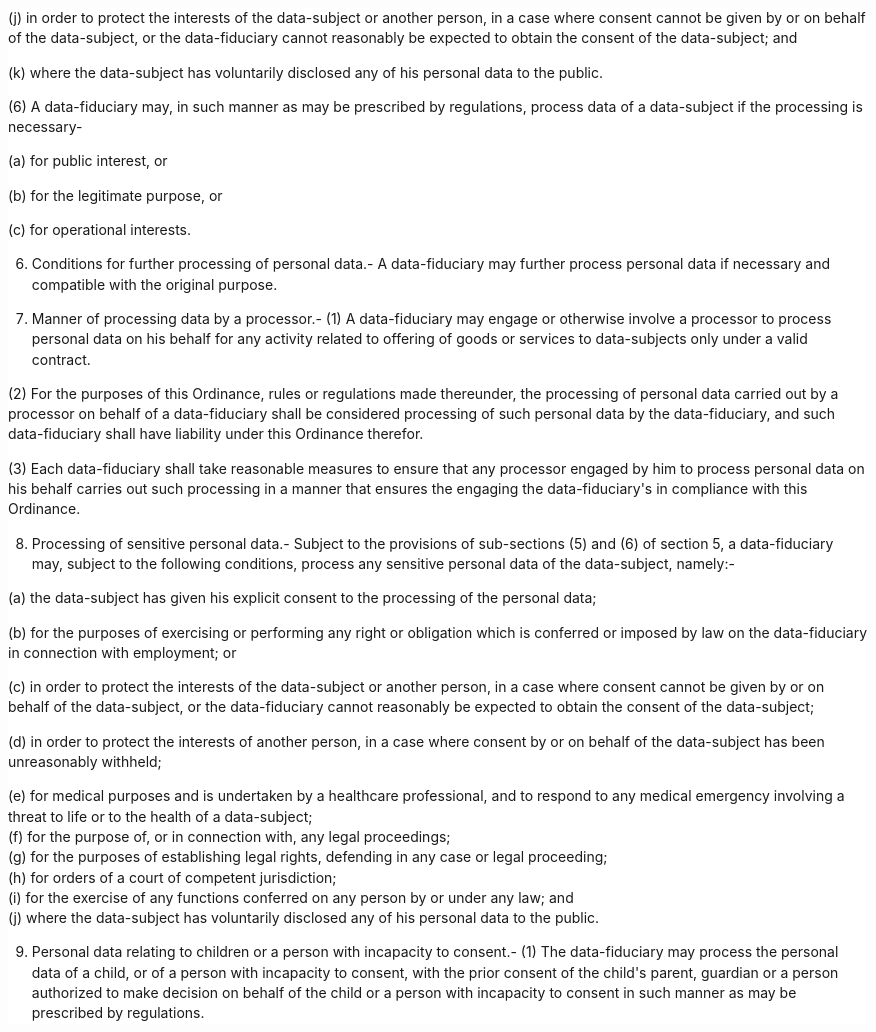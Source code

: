 (j) in order to protect the interests of the data-subject or another person, in a case where consent cannot be given by or on behalf of the data-subject, or the data-fiduciary cannot reasonably be expected to obtain the consent of the data-subject; and

(k) where the data-subject has voluntarily disclosed any of his personal data to the public.

(6) A data-fiduciary may, in such manner as may be prescribed by regulations, process data of a data-subject if the processing is necessary-

(a) for public interest, or

(b) for the legitimate purpose, or

(c) for operational interests.

6. Conditions for further processing of personal data.- A data-fiduciary may further process personal data if necessary and compatible with the original purpose.

7. Manner of processing data by a processor.- (1) A data-fiduciary may engage or otherwise involve a processor to process personal data on his behalf for any activity related to offering of goods or services to data-subjects only under a valid contract.

(2) For the purposes of this Ordinance, rules or regulations made thereunder, the processing of personal data carried out by a processor on behalf of a data-fiduciary shall be considered processing of such personal data by the data-fiduciary, and such data-fiduciary shall have liability under this Ordinance therefor.

(3) Each data-fiduciary shall take reasonable measures to ensure that any processor engaged by him to process personal data on his behalf carries out such processing in a manner that ensures the engaging the data-fiduciary's in compliance with this Ordinance.

8. Processing of sensitive personal data.- Subject to the provisions of sub-sections (5) and (6) of section 5, a data-fiduciary may, subject to the following conditions, process any sensitive personal data of the data-subject, namely:-

(a) the data-subject has given his explicit consent to the processing of the personal data;

(b) for the purposes of exercising or performing any right or obligation which is conferred or imposed by law on the data-fiduciary in connection with employment; or

(c) in order to protect the interests of the data-subject or another person, in a case where consent cannot be given by or on behalf of the data-subject, or the data-fiduciary cannot reasonably be expected to obtain the consent of the data-subject;

(d) in order to protect the interests of another person, in a case where consent by or on behalf of the data-subject has been unreasonably withheld;

(e) for medical purposes and is undertaken by a healthcare professional, and to respond to any medical emergency involving a threat to life or to the health of a data-subject;  
(f) for the purpose of, or in connection with, any legal proceedings;  
(g) for the purposes of establishing legal rights, defending in any case or legal proceeding;  
(h) for orders of a court of competent jurisdiction;  
(i) for the exercise of any functions conferred on any person by or under any law; and  
(j) where the data-subject has voluntarily disclosed any of his personal data to the public.

9. Personal data relating to children or a person with incapacity to consent.- (1) The data-fiduciary may process the personal data of a child, or of a person with incapacity to consent, with the prior consent of the child's parent, guardian or a person authorized to make decision on behalf of the child or a person with incapacity to consent in such manner as may be prescribed by regulations.
